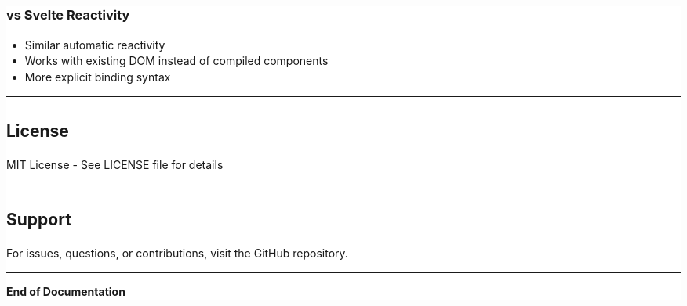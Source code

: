 ### vs Svelte Reactivity
- Similar automatic reactivity
- Works with existing DOM instead of compiled components
- More explicit binding syntax

---

## License

MIT License - See LICENSE file for details

---

## Support

For issues, questions, or contributions, visit the GitHub repository.

---

**End of Documentation**


